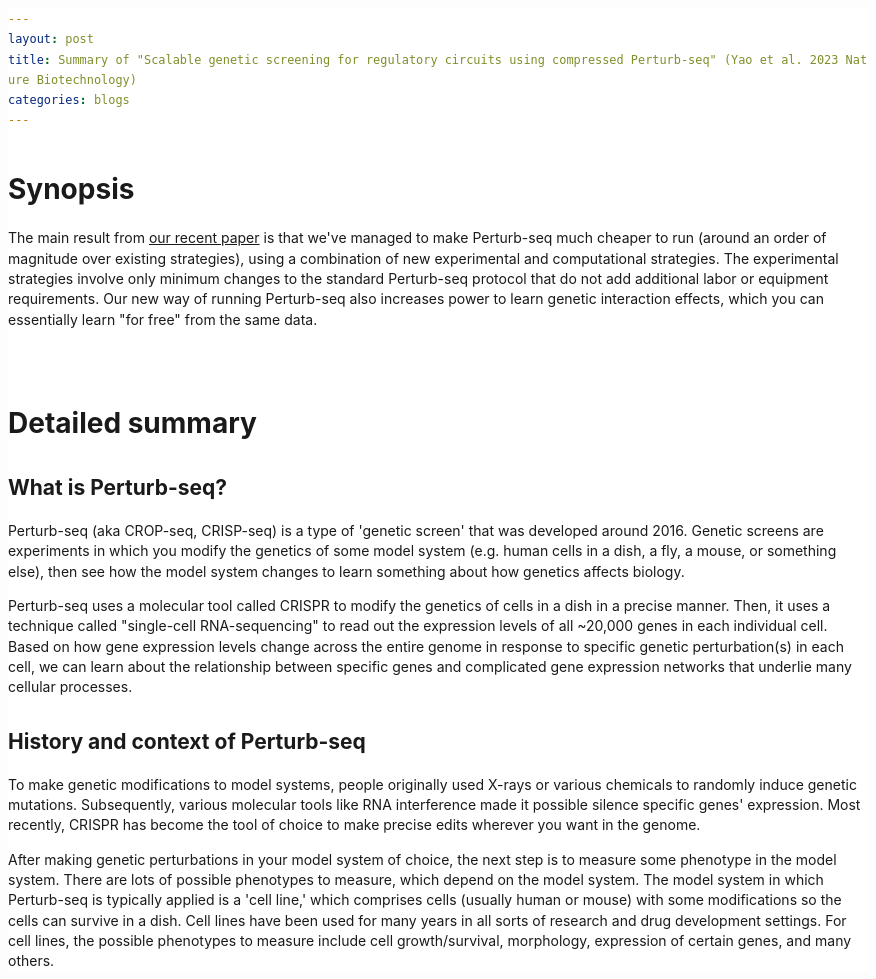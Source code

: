 ```yaml
---
layout: post
title: Summary of "Scalable genetic screening for regulatory circuits using compressed Perturb-seq" (Yao et al. 2023 Nature Biotechnology)
categories: blogs
---
```


# Synopsis

The main result from [our recent paper](https://www.nature.com/articles/s41587-023-01964-9) is that we've managed to make Perturb-seq much cheaper to run (around an order of magnitude over existing strategies), using a combination of new experimental and computational strategies. The experimental strategies involve only minimum changes to the standard Perturb-seq protocol that do not add additional labor or equipment requirements. Our new way of running Perturb-seq also increases power to learn genetic interaction effects, which you can essentially learn "for free" from the same data.

&nbsp;&nbsp;&nbsp;

# Detailed summary

## What is Perturb-seq?

Perturb-seq (aka CROP-seq, CRISP-seq) is a type of 'genetic screen' that was developed around 2016. Genetic screens are experiments in which you modify the genetics of some model system (e.g. human cells in a dish, a fly, a mouse, or something else), then see how the model system changes to learn something about how genetics affects biology. 

Perturb-seq uses a molecular tool called CRISPR to modify the genetics of cells in a dish in a precise manner. Then, it uses a technique called "single-cell RNA-sequencing" to read out the expression levels of all ~20,000 genes in each individual cell. Based on how gene expression levels change across the entire genome in response to specific genetic perturbation(s) in each cell, we can learn about the relationship between specific genes and complicated gene expression networks that underlie many cellular processes. 

## History and context of Perturb-seq 

To make genetic modifications to model systems, people originally used X-rays or various chemicals to randomly induce genetic mutations. Subsequently, various molecular tools like RNA interference made it possible silence specific genes' expression. Most recently, CRISPR has become the tool of choice to make precise edits wherever you want in the genome. 

After making genetic perturbations in your model system of choice, the next step is to measure some phenotype in the model system. There are lots of possible phenotypes to measure, which depend on the model system. The model system in which Perturb-seq is typically applied is a 'cell line,' which comprises cells (usually human or mouse) with some modifications so the cells can survive in a dish. Cell lines have been used for many years in all sorts of research and drug development settings. For cell lines, the possible phenotypes to measure include cell growth/survival, morphology, expression of certain genes, and many others. 
